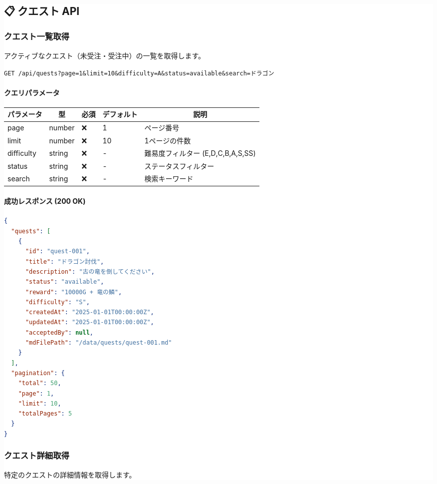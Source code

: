 ## 📋 クエスト API

### クエスト一覧取得

アクティブなクエスト（未受注・受注中）の一覧を取得します。

```http
GET /api/quests?page=1&limit=10&difficulty=A&status=available&search=ドラゴン
```

#### クエリパラメータ
| パラメータ | 型 | 必須 | デフォルト | 説明 |
|-----------|---|------|-----------|------|
| page | number | ❌ | 1 | ページ番号 |
| limit | number | ❌ | 10 | 1ページの件数 |
| difficulty | string | ❌ | - | 難易度フィルター (E,D,C,B,A,S,SS) |
| status | string | ❌ | - | ステータスフィルター |
| search | string | ❌ | - | 検索キーワード |

#### 成功レスポンス (200 OK)
```json
{
  "quests": [
    {
      "id": "quest-001",
      "title": "ドラゴン討伐",
      "description": "古の竜を倒してください",
      "status": "available",
      "reward": "10000G + 竜の鱗",
      "difficulty": "S",
      "createdAt": "2025-01-01T00:00:00Z",
      "updatedAt": "2025-01-01T00:00:00Z",
      "acceptedBy": null,
      "mdFilePath": "/data/quests/quest-001.md"
    }
  ],
  "pagination": {
    "total": 50,
    "page": 1,
    "limit": 10,
    "totalPages": 5
  }
}
```

### クエスト詳細取得

特定のクエストの詳細情報を取得します。

